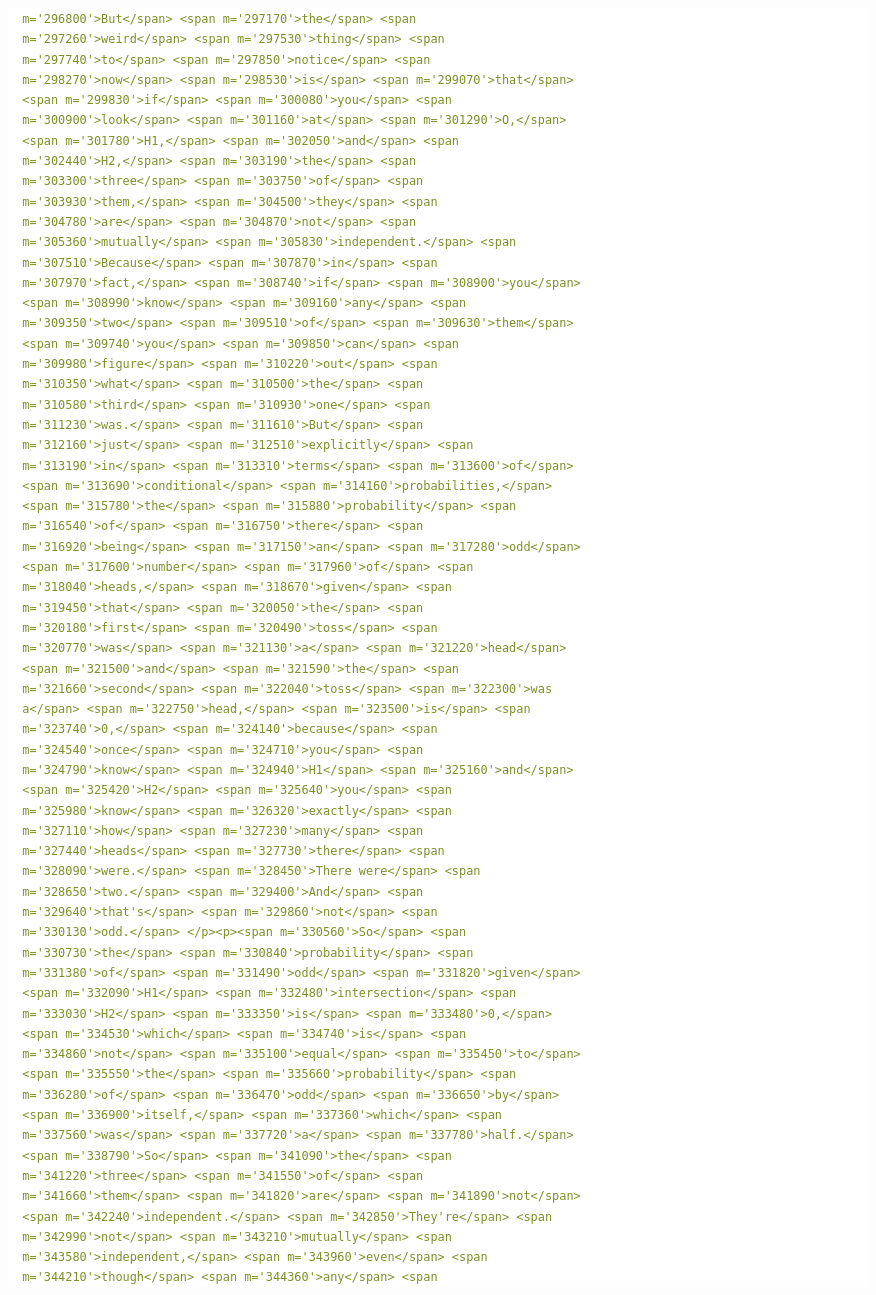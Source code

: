 ```yaml
  m='296800'>But</span> <span m='297170'>the</span> <span
  m='297260'>weird</span> <span m='297530'>thing</span> <span
  m='297740'>to</span> <span m='297850'>notice</span> <span
  m='298270'>now</span> <span m='298530'>is</span> <span m='299070'>that</span>
  <span m='299830'>if</span> <span m='300080'>you</span> <span
  m='300900'>look</span> <span m='301160'>at</span> <span m='301290'>O,</span>
  <span m='301780'>H1,</span> <span m='302050'>and</span> <span
  m='302440'>H2,</span> <span m='303190'>the</span> <span
  m='303300'>three</span> <span m='303750'>of</span> <span
  m='303930'>them,</span> <span m='304500'>they</span> <span
  m='304780'>are</span> <span m='304870'>not</span> <span
  m='305360'>mutually</span> <span m='305830'>independent.</span> <span
  m='307510'>Because</span> <span m='307870'>in</span> <span
  m='307970'>fact,</span> <span m='308740'>if</span> <span m='308900'>you</span>
  <span m='308990'>know</span> <span m='309160'>any</span> <span
  m='309350'>two</span> <span m='309510'>of</span> <span m='309630'>them</span>
  <span m='309740'>you</span> <span m='309850'>can</span> <span
  m='309980'>figure</span> <span m='310220'>out</span> <span
  m='310350'>what</span> <span m='310500'>the</span> <span
  m='310580'>third</span> <span m='310930'>one</span> <span
  m='311230'>was.</span> <span m='311610'>But</span> <span
  m='312160'>just</span> <span m='312510'>explicitly</span> <span
  m='313190'>in</span> <span m='313310'>terms</span> <span m='313600'>of</span>
  <span m='313690'>conditional</span> <span m='314160'>probabilities,</span>
  <span m='315780'>the</span> <span m='315880'>probability</span> <span
  m='316540'>of</span> <span m='316750'>there</span> <span
  m='316920'>being</span> <span m='317150'>an</span> <span m='317280'>odd</span>
  <span m='317600'>number</span> <span m='317960'>of</span> <span
  m='318040'>heads,</span> <span m='318670'>given</span> <span
  m='319450'>that</span> <span m='320050'>the</span> <span
  m='320180'>first</span> <span m='320490'>toss</span> <span
  m='320770'>was</span> <span m='321130'>a</span> <span m='321220'>head</span>
  <span m='321500'>and</span> <span m='321590'>the</span> <span
  m='321660'>second</span> <span m='322040'>toss</span> <span m='322300'>was
  a</span> <span m='322750'>head,</span> <span m='323500'>is</span> <span
  m='323740'>0,</span> <span m='324140'>because</span> <span
  m='324540'>once</span> <span m='324710'>you</span> <span
  m='324790'>know</span> <span m='324940'>H1</span> <span m='325160'>and</span>
  <span m='325420'>H2</span> <span m='325640'>you</span> <span
  m='325980'>know</span> <span m='326320'>exactly</span> <span
  m='327110'>how</span> <span m='327230'>many</span> <span
  m='327440'>heads</span> <span m='327730'>there</span> <span
  m='328090'>were.</span> <span m='328450'>There were</span> <span
  m='328650'>two.</span> <span m='329400'>And</span> <span
  m='329640'>that's</span> <span m='329860'>not</span> <span
  m='330130'>odd.</span> </p><p><span m='330560'>So</span> <span
  m='330730'>the</span> <span m='330840'>probability</span> <span
  m='331380'>of</span> <span m='331490'>odd</span> <span m='331820'>given</span>
  <span m='332090'>H1</span> <span m='332480'>intersection</span> <span
  m='333030'>H2</span> <span m='333350'>is</span> <span m='333480'>0,</span>
  <span m='334530'>which</span> <span m='334740'>is</span> <span
  m='334860'>not</span> <span m='335100'>equal</span> <span m='335450'>to</span>
  <span m='335550'>the</span> <span m='335660'>probability</span> <span
  m='336280'>of</span> <span m='336470'>odd</span> <span m='336650'>by</span>
  <span m='336900'>itself,</span> <span m='337360'>which</span> <span
  m='337560'>was</span> <span m='337720'>a</span> <span m='337780'>half.</span>
  <span m='338790'>So</span> <span m='341090'>the</span> <span
  m='341220'>three</span> <span m='341550'>of</span> <span
  m='341660'>them</span> <span m='341820'>are</span> <span m='341890'>not</span>
  <span m='342240'>independent.</span> <span m='342850'>They're</span> <span
  m='342990'>not</span> <span m='343210'>mutually</span> <span
  m='343580'>independent,</span> <span m='343960'>even</span> <span
  m='344210'>though</span> <span m='344360'>any</span> <span
```